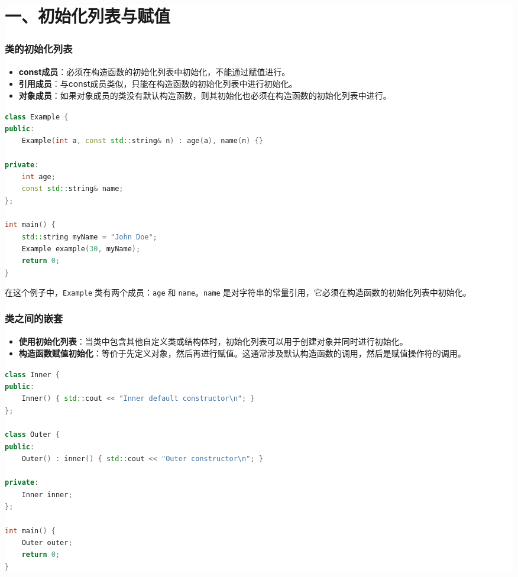 # 一、初始化列表与赋值

### 类的初始化列表

- **const成员**：必须在构造函数的初始化列表中初始化，不能通过赋值进行。
- **引用成员**：与const成员类似，只能在构造函数的初始化列表中进行初始化。
- **对象成员**：如果对象成员的类没有默认构造函数，则其初始化也必须在构造函数的初始化列表中进行。

```c++
class Example {
public:
    Example(int a, const std::string& n) : age(a), name(n) {}

private:
    int age;
    const std::string& name;
};

int main() {
    std::string myName = "John Doe";
    Example example(30, myName);
    return 0;
}

```

在这个例子中，`Example` 类有两个成员：`age` 和 `name`。`name` 是对字符串的常量引用，它必须在构造函数的初始化列表中初始化。

### 类之间的嵌套

- **使用初始化列表**：当类中包含其他自定义类或结构体时，初始化列表可以用于创建对象并同时进行初始化。
- **构造函数赋值初始化**：等价于先定义对象，然后再进行赋值。这通常涉及默认构造函数的调用，然后是赋值操作符的调用。

```c++
class Inner {
public:
    Inner() { std::cout << "Inner default constructor\n"; }
};

class Outer {
public:
    Outer() : inner() { std::cout << "Outer constructor\n"; }

private:
    Inner inner;
};

int main() {
    Outer outer;
    return 0;
}
```
